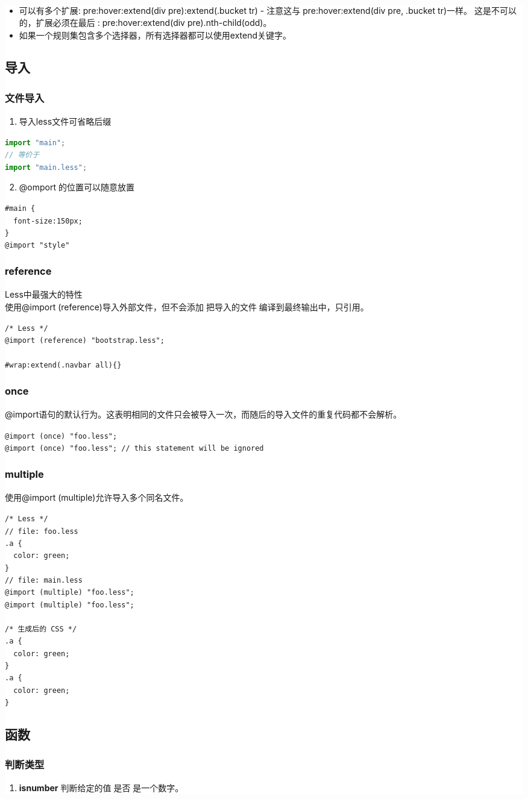   - 可以有多个扩展: pre:hover:extend(div pre):extend(.bucket tr) - 注意这与 pre:hover:extend(div pre, .bucket tr)一样。
这是不可以的，扩展必须在最后 : pre:hover:extend(div pre).nth-child(odd)。
  - 如果一个规则集包含多个选择器，所有选择器都可以使用extend关键字。
## 导入
### 文件导入
1. 导入less文件可省略后缀
```javascript
import "main";
// 等价于
import "main.less";
```
2. @omport 的位置可以随意放置
```less
#main {
  font-size:150px;
}
@import "style"
```
### reference
Less中最强大的特性
<br>
使用@import (reference)导入外部文件，但不会添加 把导入的文件 编译到最终输出中，只引用。
```less
/* Less */
@import (reference) "bootstrap.less"; 

#wrap:extend(.navbar all){}
```
### once
@import语句的默认行为。这表明相同的文件只会被导入一次，而随后的导入文件的重复代码都不会解析。
```less
@import (once) "foo.less";
@import (once) "foo.less"; // this statement will be ignored
```
### multiple
使用@import (multiple)允许导入多个同名文件。
```less
/* Less */   
// file: foo.less
.a {
  color: green;
}
// file: main.less
@import (multiple) "foo.less";
@import (multiple) "foo.less";
   
/* 生成后的 CSS */
.a {
  color: green;
}
.a {
  color: green;
}
```
## 函数
### 判断类型
1. **isnumber**
 判断给定的值 是否 是一个数字。
 ```less
 ```